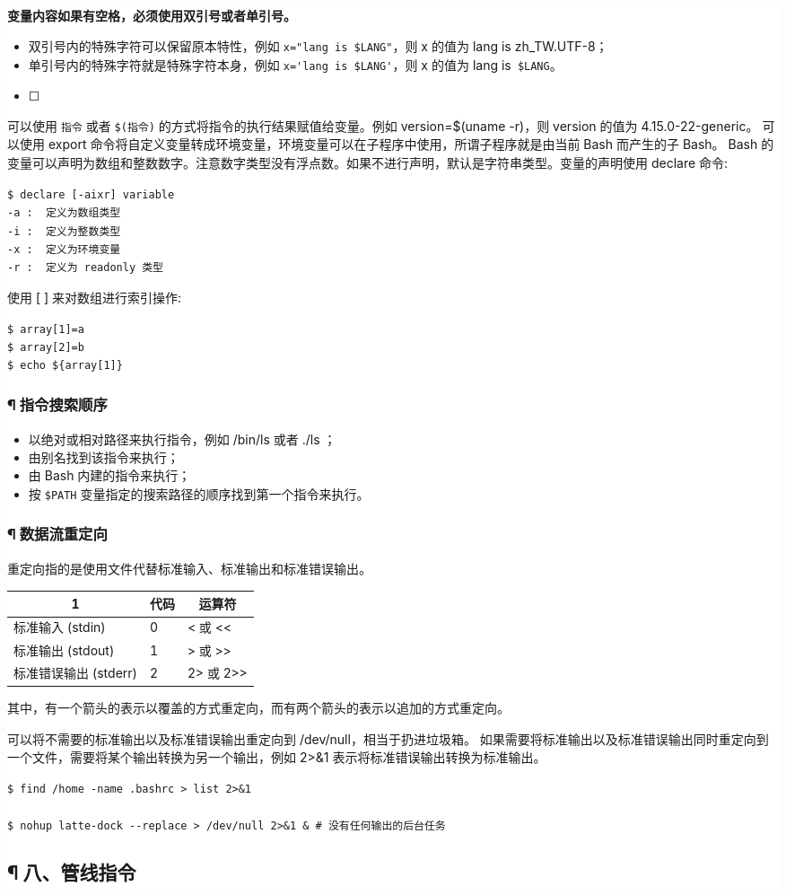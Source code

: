 
**变量内容如果有空格，必须使用双引号或者单引号。**
- 双引号内的特殊字符可以保留原本特性，例如 `x="lang is $LANG"`，则 x 的值为 lang is zh_TW.UTF-8；
- 单引号内的特殊字符就是特殊字符本身，例如 `x='lang is $LANG'`，则 x 的值为 lang is` $LANG`。
- [ ] 
可以使用 ``指令`` 或者 `$(指令)` 的方式将指令的执行结果赋值给变量。例如 version=$(uname -r)，则 version 的值为 4.15.0-22-generic。 可以使用 export 命令将自定义变量转成环境变量，环境变量可以在子程序中使用，所谓子程序就是由当前 Bash 而产生的子 Bash。 Bash 的变量可以声明为数组和整数数字。注意数字类型没有浮点数。如果不进行声明，默认是字符串类型。变量的声明使用 declare 命令: 

``` shell
$ declare [-aixr] variable
-a :  定义为数组类型
-i :  定义为整数类型
-x :  定义为环境变量
-r :  定义为 readonly 类型
```


使用 [ ] 来对数组进行索引操作: 

``` shell
$ array[1]=a
$ array[2]=b
$ echo ${array[1]}
```

### ¶ 指令搜索顺序 

- 以绝对或相对路径来执行指令，例如 /bin/ls 或者 ./ls ；
- 由别名找到该指令来执行；
- 由 Bash 内建的指令来执行；
- 按 `$PATH` 变量指定的搜索路径的顺序找到第一个指令来执行。 

### ¶ 数据流重定向 

重定向指的是使用文件代替标准输入、标准输出和标准错误输出。 

| 1                     | 代码 | 运算符    |
|-----------------------|------|-----------|
| 标准输入 (stdin)      | 0    | < 或 <<   |
| 标准输出 (stdout)     | 1    | > 或 >>   |
| 标准错误输出 (stderr) | 2    | 2> 或 2>> |

其中，有一个箭头的表示以覆盖的方式重定向，而有两个箭头的表示以追加的方式重定向。

可以将不需要的标准输出以及标准错误输出重定向到 /dev/null，相当于扔进垃圾箱。 如果需要将标准输出以及标准错误输出同时重定向到一个文件，需要将某个输出转换为另一个输出，例如 2>&1 表示将标准错误输出转换为标准输出。 

``` shell
$ find /home -name .bashrc > list 2>&1

$ nohup latte-dock --replace > /dev/null 2>&1 & # 没有任何输出的后台任务
```


## ¶ 八、管线指令
